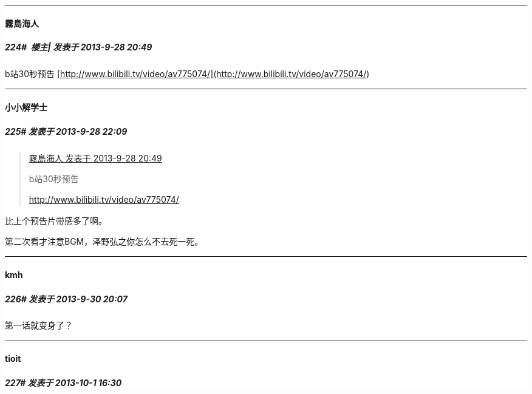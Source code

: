 





*****

####  霧島海人  
##### 224#         楼主| 发表于 2013-9-28 20:49




b站30秒预告
[http://www.bilibili.tv/video/av775074/](http://www.bilibili.tv/video/av775074/)







*****

####  小小解学士  
##### 225#       发表于 2013-9-28 22:09



<blockquote><a href="httphttps://bbs.saraba1st.com/2b/forum.php?mod=redirect&amp;goto=findpost&amp;pid=23157750&amp;ptid=915948" target="_blank">霧島海人 发表于 2013-9-28 20:49</a>

b站30秒预告

http://www.bilibili.tv/video/av775074/</blockquote>
比上个预告片带感多了啊。

第二次看才注意BGM，泽野弘之你怎么不去死一死。 







*****

####  kmh  
##### 226#       发表于 2013-9-30 20:07




第一话就变身了？







*****

####  tioit  
##### 227#       发表于 2013-10-1 16:30


